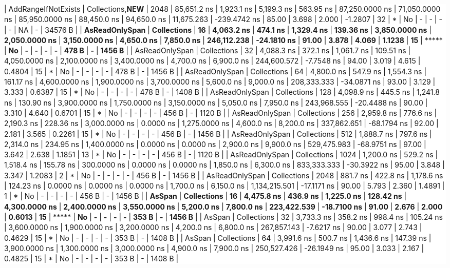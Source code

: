 | AddRangeIfNotExists            | Collections,**NEW**                    | 2048  |      85,651.2 ns |     1,923.1 ns |     5,199.3 ns |     563.95 ns |      87,250.0000 ns |      71,050.0000 ns |      85,950.0000 ns |      88,450.0 ns |      94,650.0 ns |    11,675.263 |     -239.4742 ns |      85.00 |    3.698 |  2.000 |  -1.2807 |   32 | *            | No       |                    - |                - |          - |         - |        NA |         - |     34576 B |
| **AsReadOnlySpan**                 | **Collections**                            | **16**    |       **4,063.2 ns** |       **474.1 ns** |     **1,329.4 ns** |     **139.36 ns** |       **3,850.0000 ns** |       **2,050.0000 ns** |       **3,150.0000 ns** |       **4,650.0 ns** |       **7,850.0 ns** |   **246,112.238** |      **-24.1810 ns** |      **91.00** |    **3.878** |  **4.069** |   **1.1238** |   **15** | *****            | **No**       |                    **-** |                **-** |          **-** |         **-** |     **478 B** |         **-** |      **1456 B** |
| AsReadOnlySpan                 | Collections                            | 32    |       4,088.3 ns |       372.1 ns |     1,061.7 ns |     109.51 ns |       4,050.0000 ns |       2,100.0000 ns |       3,400.0000 ns |       4,700.0 ns |       6,900.0 ns |   244,600.572 |       -7.7548 ns |      94.00 |    3.019 |  4.615 |   0.4804 |   15 | *            | No       |                    - |                - |          - |         - |     478 B |         - |      1456 B |
| AsReadOnlySpan                 | Collections                            | 64    |       4,800.0 ns |       547.9 ns |     1,554.3 ns |     161.17 ns |       4,600.0000 ns |       1,900.0000 ns |       3,700.0000 ns |       5,600.0 ns |       9,000.0 ns |   208,333.333 |      -34.0871 ns |      93.00 |    3.129 |  3.333 |   0.6387 |   15 | *            | No       |                    - |                - |          - |         - |     478 B |         - |      1408 B |
| AsReadOnlySpan                 | Collections                            | 128   |       4,098.9 ns |       445.5 ns |     1,241.8 ns |     130.90 ns |       3,900.0000 ns |       1,750.0000 ns |       3,150.0000 ns |       5,050.0 ns |       7,950.0 ns |   243,968.555 |      -20.4488 ns |      90.00 |    3.310 |  4.640 |   0.6701 |   15 | *            | No       |                    - |                - |          - |         - |     456 B |         - |      1120 B |
| AsReadOnlySpan                 | Collections                            | 256   |       2,959.8 ns |       776.6 ns |     2,190.3 ns |     228.36 ns |       3,000.0000 ns |           0.0000 ns |       1,275.0000 ns |       4,600.0 ns |       8,200.0 ns |   337,862.651 |      -68.1794 ns |      92.00 |    2.181 |  3.565 |   0.2261 |   15 | *            | No       |                    - |                - |          - |         - |     456 B |         - |      1456 B |
| AsReadOnlySpan                 | Collections                            | 512   |       1,888.7 ns |       797.6 ns |     2,314.0 ns |     234.95 ns |       1,400.0000 ns |           0.0000 ns |           0.0000 ns |       2,900.0 ns |       9,900.0 ns |   529,475.983 |      -68.9751 ns |      97.00 |    3.642 |  2.638 |   1.1851 |   13 | *            | No       |                    - |                - |          - |         - |     456 B |         - |      1120 B |
| AsReadOnlySpan                 | Collections                            | 1024  |       1,200.0 ns |       529.2 ns |     1,518.4 ns |     155.78 ns |         300.0000 ns |           0.0000 ns |           0.0000 ns |       1,850.0 ns |       6,300.0 ns |   833,333.333 |      -30.3922 ns |      95.00 |    3.848 |  3.347 |   1.2083 |    2 | *            | No       |                    - |                - |          - |         - |     456 B |         - |      1456 B |
| AsReadOnlySpan                 | Collections                            | 2048  |         881.7 ns |       422.8 ns |     1,178.6 ns |     124.23 ns |           0.0000 ns |           0.0000 ns |           0.0000 ns |       1,700.0 ns |       6,150.0 ns | 1,134,215.501 |      -17.1171 ns |      90.00 |    5.793 |  2.360 |   1.4891 |    1 | *            | No       |                    - |                - |          - |         - |     456 B |         - |      1456 B |
| **AsSpan**                         | **Collections**                            | **16**    |       **4,475.8 ns** |       **436.9 ns** |     **1,225.0 ns** |     **128.42 ns** |       **4,300.0000 ns** |       **2,400.0000 ns** |       **3,550.0000 ns** |       **5,200.0 ns** |       **7,800.0 ns** |   **223,422.539** |      **-18.7100 ns** |      **91.00** |    **2.676** |  **2.000** |   **0.6013** |   **15** | *****            | **No**       |                    **-** |                **-** |          **-** |         **-** |     **353 B** |         **-** |      **1456 B** |
| AsSpan                         | Collections                            | 32    |       3,733.3 ns |       358.2 ns |       998.4 ns |     105.24 ns |       3,600.0000 ns |       1,900.0000 ns |       3,200.0000 ns |       4,200.0 ns |       6,800.0 ns |   267,857.143 |       -7.6217 ns |      90.00 |    3.077 |  2.743 |   0.4629 |   15 | *            | No       |                    - |                - |          - |         - |     353 B |         - |      1408 B |
| AsSpan                         | Collections                            | 64    |       3,991.6 ns |       500.7 ns |     1,436.6 ns |     147.39 ns |       3,900.0000 ns |       1,300.0000 ns |       3,000.0000 ns |       4,900.0 ns |       7,900.0 ns |   250,527.426 |      -26.1949 ns |      95.00 |    3.033 |  2.167 |   0.4825 |   15 | *            | No       |                    - |                - |          - |         - |     353 B |         - |      1408 B |